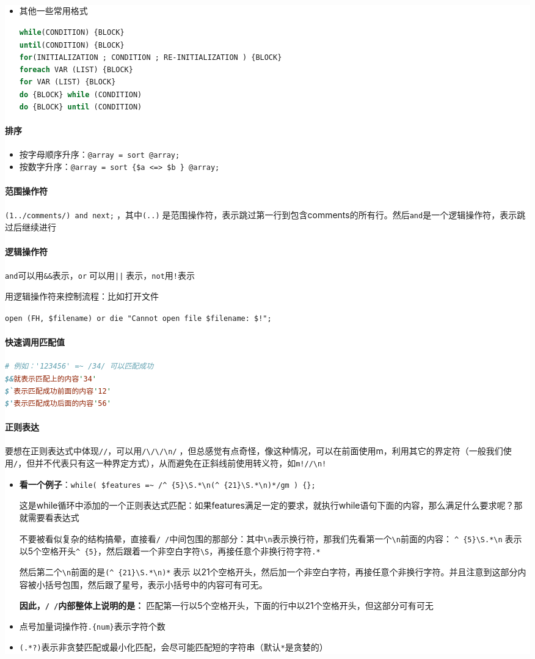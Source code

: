 - 其他一些常用格式

  ```perl
  while(CONDITION) {BLOCK}
  until(CONDITION) {BLOCK}
  for(INITIALIZATION ; CONDITION ; RE-INITIALIZATION ) {BLOCK}
  foreach VAR (LIST) {BLOCK}
  for VAR (LIST) {BLOCK}
  do {BLOCK} while (CONDITION)
  do {BLOCK} until (CONDITION)
  ```


#### 排序

- 按字母顺序升序：`@array = sort @array;`
- 按数字升序：`@array = sort {$a <=> $b } @array;` 

#### 范围操作符

`(1../comments/) and next;` ，其中`(..)` 是范围操作符，表示跳过第一行到包含comments的所有行。然后`and`是一个逻辑操作符，表示跳过后继续进行

#### 逻辑操作符

`and`可以用`&&`表示，`or` 可以用`||` 表示，`not`用`!`表示

用逻辑操作符来控制流程：比如打开文件

`open (FH, $filename) or die "Cannot open file $filename: $!"; ` 

#### 快速调用匹配值

```perl
# 例如：'123456' =~ /34/ 可以匹配成功
$&就表示匹配上的内容'34'
$`表示匹配成功前面的内容'12'
$'表示匹配成功后面的内容'56'
```

#### 正则表达

要想在正则表达式中体现`//`，可以用`/\/\/\n/` ，但总感觉有点奇怪，像这种情况，可以在前面使用m，利用其它的界定符（一般我们使用`/`，但并不代表只有这一种界定方式），从而避免在正斜线前使用转义符，如`m!//\n!`  

- **看一个例子**：`while( $features =~ /^ {5}\S.*\n(^ {21}\S.*\n)*/gm ) {};` 

  这是while循环中添加的一个正则表达式匹配：如果features满足一定的要求，就执行while语句下面的内容，那么满足什么要求呢？那就需要看表达式

  不要被看似复杂的结构搞晕，直接看`/ /`中间包围的那部分：其中`\n`表示换行符，那我们先看第一个`\n`前面的内容：
   `^ {5}\S.*\n` 表示以5个空格开头`^ {5}`，然后跟着一个非空白字符`\S`，再接任意个非换行符字符`.*`

  然后第二个`\n`前面的是`(^ {21}\S.*\n)*` 表示 以21个空格开头，然后加一个非空白字符，再接任意个非换行字符。并且注意到这部分内容被小括号包围，然后跟了星号，表示小括号中的内容可有可无。

  **因此，`/ /`内部整体上说明的是：** 匹配第一行以5个空格开头，下面的行中以21个空格开头，但这部分可有可无

- 点号加量词操作符`.{num}`表示字符个数

- `(.*?)`表示非贪婪匹配或最小化匹配，会尽可能匹配短的字符串（默认`*`是贪婪的）
